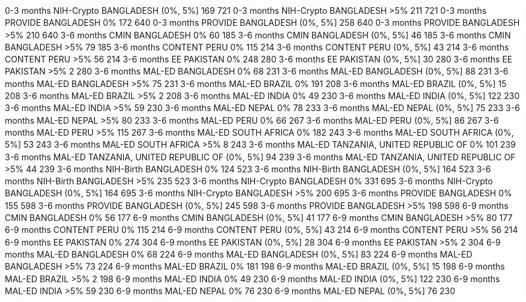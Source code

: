0-3 months     NIH-Crypto   BANGLADESH                     (0%, 5%]       169   721
0-3 months     NIH-Crypto   BANGLADESH                     >5%            211   721
0-3 months     PROVIDE      BANGLADESH                     0%             172   640
0-3 months     PROVIDE      BANGLADESH                     (0%, 5%]       258   640
0-3 months     PROVIDE      BANGLADESH                     >5%            210   640
3-6 months     CMIN         BANGLADESH                     0%              60   185
3-6 months     CMIN         BANGLADESH                     (0%, 5%]        46   185
3-6 months     CMIN         BANGLADESH                     >5%             79   185
3-6 months     CONTENT      PERU                           0%             115   214
3-6 months     CONTENT      PERU                           (0%, 5%]        43   214
3-6 months     CONTENT      PERU                           >5%             56   214
3-6 months     EE           PAKISTAN                       0%             248   280
3-6 months     EE           PAKISTAN                       (0%, 5%]        30   280
3-6 months     EE           PAKISTAN                       >5%              2   280
3-6 months     MAL-ED       BANGLADESH                     0%              68   231
3-6 months     MAL-ED       BANGLADESH                     (0%, 5%]        88   231
3-6 months     MAL-ED       BANGLADESH                     >5%             75   231
3-6 months     MAL-ED       BRAZIL                         0%             191   208
3-6 months     MAL-ED       BRAZIL                         (0%, 5%]        15   208
3-6 months     MAL-ED       BRAZIL                         >5%              2   208
3-6 months     MAL-ED       INDIA                          0%              49   230
3-6 months     MAL-ED       INDIA                          (0%, 5%]       122   230
3-6 months     MAL-ED       INDIA                          >5%             59   230
3-6 months     MAL-ED       NEPAL                          0%              78   233
3-6 months     MAL-ED       NEPAL                          (0%, 5%]        75   233
3-6 months     MAL-ED       NEPAL                          >5%             80   233
3-6 months     MAL-ED       PERU                           0%              66   267
3-6 months     MAL-ED       PERU                           (0%, 5%]        86   267
3-6 months     MAL-ED       PERU                           >5%            115   267
3-6 months     MAL-ED       SOUTH AFRICA                   0%             182   243
3-6 months     MAL-ED       SOUTH AFRICA                   (0%, 5%]        53   243
3-6 months     MAL-ED       SOUTH AFRICA                   >5%              8   243
3-6 months     MAL-ED       TANZANIA, UNITED REPUBLIC OF   0%             101   239
3-6 months     MAL-ED       TANZANIA, UNITED REPUBLIC OF   (0%, 5%]        94   239
3-6 months     MAL-ED       TANZANIA, UNITED REPUBLIC OF   >5%             44   239
3-6 months     NIH-Birth    BANGLADESH                     0%             124   523
3-6 months     NIH-Birth    BANGLADESH                     (0%, 5%]       164   523
3-6 months     NIH-Birth    BANGLADESH                     >5%            235   523
3-6 months     NIH-Crypto   BANGLADESH                     0%             331   695
3-6 months     NIH-Crypto   BANGLADESH                     (0%, 5%]       164   695
3-6 months     NIH-Crypto   BANGLADESH                     >5%            200   695
3-6 months     PROVIDE      BANGLADESH                     0%             155   598
3-6 months     PROVIDE      BANGLADESH                     (0%, 5%]       245   598
3-6 months     PROVIDE      BANGLADESH                     >5%            198   598
6-9 months     CMIN         BANGLADESH                     0%              56   177
6-9 months     CMIN         BANGLADESH                     (0%, 5%]        41   177
6-9 months     CMIN         BANGLADESH                     >5%             80   177
6-9 months     CONTENT      PERU                           0%             115   214
6-9 months     CONTENT      PERU                           (0%, 5%]        43   214
6-9 months     CONTENT      PERU                           >5%             56   214
6-9 months     EE           PAKISTAN                       0%             274   304
6-9 months     EE           PAKISTAN                       (0%, 5%]        28   304
6-9 months     EE           PAKISTAN                       >5%              2   304
6-9 months     MAL-ED       BANGLADESH                     0%              68   224
6-9 months     MAL-ED       BANGLADESH                     (0%, 5%]        83   224
6-9 months     MAL-ED       BANGLADESH                     >5%             73   224
6-9 months     MAL-ED       BRAZIL                         0%             181   198
6-9 months     MAL-ED       BRAZIL                         (0%, 5%]        15   198
6-9 months     MAL-ED       BRAZIL                         >5%              2   198
6-9 months     MAL-ED       INDIA                          0%              49   230
6-9 months     MAL-ED       INDIA                          (0%, 5%]       122   230
6-9 months     MAL-ED       INDIA                          >5%             59   230
6-9 months     MAL-ED       NEPAL                          0%              76   230
6-9 months     MAL-ED       NEPAL                          (0%, 5%]        76   230
